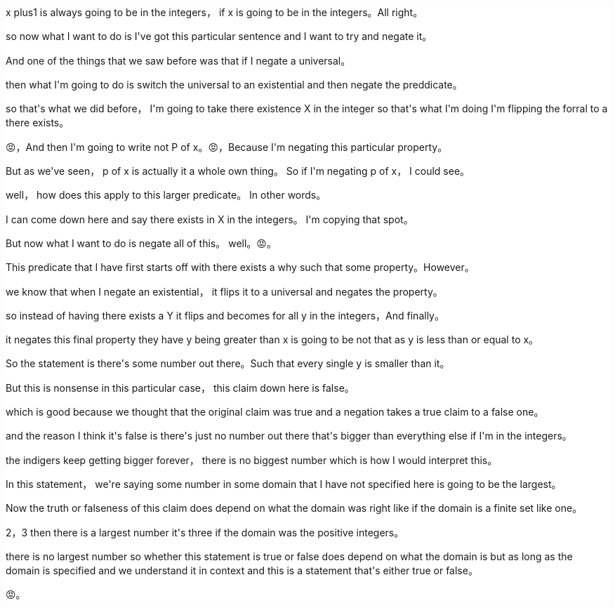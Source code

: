  x plus1 is always going to be in the integers， if x is going to be in the integers。All right。

 so now what I want to do is I've got this particular sentence and I want to try and negate it。

And one of the things that we saw before was that if I negate a universal。

 then what I'm going to do is switch the universal to an existential and then negate the preddicate。

 so that's what we did before， I'm going to take there existence X in the integer so that's what I'm doing I'm flipping the forral to a there exists。

😡，And then I'm going to write not P of x。😡，Because I'm negating this particular property。

But as we've seen， p of x is actually it a whole own thing。 So if I'm negating p of x， I could see。

 well， how does this apply to this larger predicate。 In other words。

 I can come down here and say there exists in X in the integers。 I'm copying that spot。

 But now what I want to do is negate all of this。 well。😡。

This predicate that I have first starts off with there exists a why such that some property。However。

 we know that when I negate an existential， it flips it to a universal and negates the property。

 so instead of having there exists a Y it flips and becomes for all y in the integers，And finally。

 it negates this final property they have y being greater than x is going to be not that as y is less than or equal to x。

So the statement is there's some number out there。Such that every single y is smaller than it。

But this is nonsense in this particular case， this claim down here is false。

 which is good because we thought that the original claim was true and a negation takes a true claim to a false one。

 and the reason I think it's false is there's just no number out there that's bigger than everything else if I'm in the integers。

 the indigers keep getting bigger forever， there is no biggest number which is how I would interpret this。

In this statement， we're saying some number in some domain that I have not specified here is going to be the largest。

Now the truth or falseness of this claim does depend on what the domain was right like if the domain is a finite set like  one。

2，3 then there is a largest number it's three if the domain was the positive integers。

 there is no largest number so whether this statement is true or false does depend on what the domain is but as long as the domain is specified and we understand it in context and this is a statement that's either true or false。

😡。
